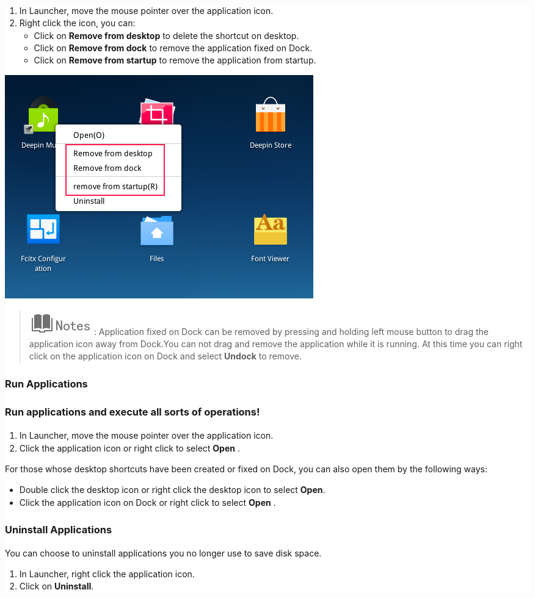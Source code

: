 1. In Launcher, move the mouse pointer over the application icon.
2. Right click the icon, you can:
   * Click on **Remove from desktop** to delete the shortcut on desktop.
   * Click on **Remove from dock** to remove the application fixed on Dock.
   * Click on **Remove from startup** to remove the application from startup.

![0|deleteto](png/deleteto.png)

> ![notes](icon/notes.svg): Application fixed on Dock can be removed by pressing and holding left mouse button to drag the application icon away from Dock.You can not drag and remove the application while it is running. At this time you can right click on the application icon on Dock and select **Undock** to remove.

### Run Applications

### Run applications and execute all sorts of operations!

1. In Launcher, move the mouse pointer over the application icon.
2. Click the application icon or right click to select **Open** .

For those whose desktop shortcuts have been created or fixed on Dock, you can also open them by the following ways:

* Double click the desktop icon or right click the desktop icon to select **Open**.
* Click the application icon on Dock or right click to select **Open** .

### Uninstall Applications

You can choose to uninstall applications you no longer use to save disk space.

1. In Launcher, right click the application icon.
2. Click on **Uninstall**.
